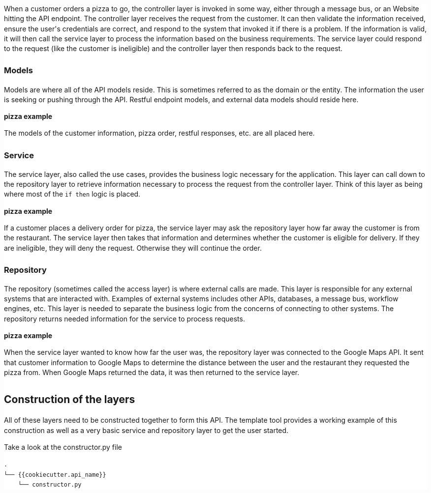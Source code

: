 When a customer orders a pizza to go, the controller layer is invoked in some way, either through a message bus, or an Website hitting the API endpoint. The controller layer receives the request from the customer. It can then validate the information received, ensure the user's credentials are correct, and respond to the system that invoked it if there is a problem. If the information is valid, it will then call the service layer to process the information based on the business requirements. The service layer could respond to the request (like the customer is ineligible) and the controller layer then responds back to the request.

### **Models**
Models are where all of the API models reside. This is sometimes referred to as the domain or the entity. The information the user is seeking or pushing through the API. Restful endpoint models, and external data models should reside here.

**pizza example**

The models of the customer information, pizza order, restful responses, etc. are all placed here.

### **Service**
The service layer, also called the use cases, provides the business logic necessary for the application. This layer can call down to the repository layer to retrieve information necessary to process the request from the controller layer. Think of this layer as being where most of the `if then` logic is placed. 

**pizza example**

If a customer places a delivery order for pizza, the service layer may ask the repository layer how far away the customer is from the restaurant. The service layer then takes that information and determines whether the customer is eligible for delivery. If they are ineligible, they will deny the request. Otherwise they will continue the order.

### Repository
The repository (sometimes called the access layer) is where external calls are made. This layer is responsible for any external systems that are interacted with. Examples of external systems includes other APIs, databases, a message bus, workflow engines, etc. This layer is needed to separate the business logic from the concerns of connecting to other systems. The repository returns needed information for the service to process requests.

**pizza example**

When the service layer wanted to know how far the user was, the repository layer was connected to the Google Maps API. It sent that customer information to Google Maps to determine the distance between the user and the restaurant they requested the pizza from. When Google Maps returned the data, it was then returned to the service layer.


## Construction of the layers

All of these layers need to be constructed together to form this API. The template tool provides a working example of this construction as well as a very basic service and repository layer to get the user started.

Take a look at the constructor.py file

```
.
└── {{cookiecutter.api_name}}
    └── constructor.py
```
